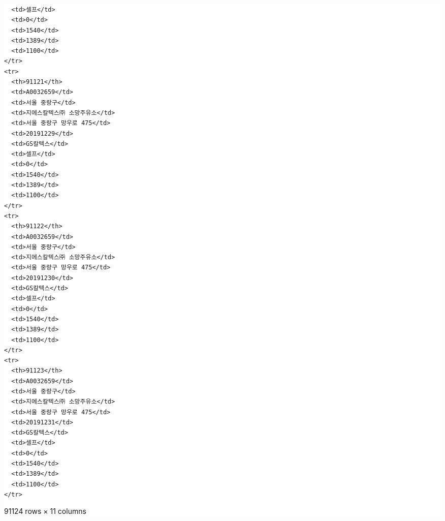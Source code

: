       <td>셀프</td>
      <td>0</td>
      <td>1540</td>
      <td>1389</td>
      <td>1100</td>
    </tr>
    <tr>
      <th>91121</th>
      <td>A0032659</td>
      <td>서울 중랑구</td>
      <td>지에스칼텍스㈜ 소망주유소</td>
      <td>서울 중랑구 망우로 475</td>
      <td>20191229</td>
      <td>GS칼텍스</td>
      <td>셀프</td>
      <td>0</td>
      <td>1540</td>
      <td>1389</td>
      <td>1100</td>
    </tr>
    <tr>
      <th>91122</th>
      <td>A0032659</td>
      <td>서울 중랑구</td>
      <td>지에스칼텍스㈜ 소망주유소</td>
      <td>서울 중랑구 망우로 475</td>
      <td>20191230</td>
      <td>GS칼텍스</td>
      <td>셀프</td>
      <td>0</td>
      <td>1540</td>
      <td>1389</td>
      <td>1100</td>
    </tr>
    <tr>
      <th>91123</th>
      <td>A0032659</td>
      <td>서울 중랑구</td>
      <td>지에스칼텍스㈜ 소망주유소</td>
      <td>서울 중랑구 망우로 475</td>
      <td>20191231</td>
      <td>GS칼텍스</td>
      <td>셀프</td>
      <td>0</td>
      <td>1540</td>
      <td>1389</td>
      <td>1100</td>
    </tr>
  </tbody>
</table>
<p>91124 rows × 11 columns</p>
</div>
